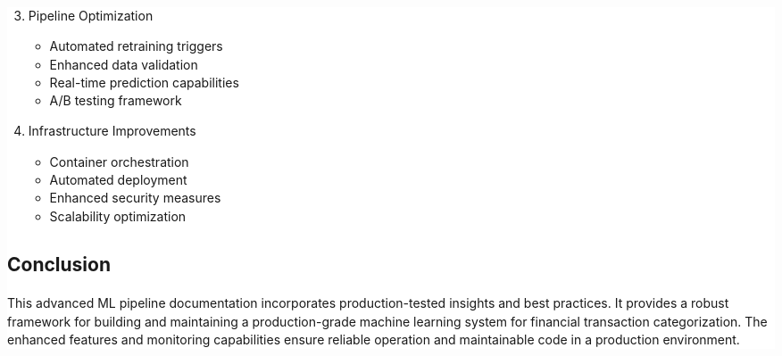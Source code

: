 3. Pipeline Optimization
   - Automated retraining triggers
   - Enhanced data validation
   - Real-time prediction capabilities
   - A/B testing framework

4. Infrastructure Improvements
   - Container orchestration
   - Automated deployment
   - Enhanced security measures
   - Scalability optimization

## Conclusion

This advanced ML pipeline documentation incorporates production-tested insights and best practices. It provides a robust framework for building and maintaining a production-grade machine learning system for financial transaction categorization. The enhanced features and monitoring capabilities ensure reliable operation and maintainable code in a production environment.